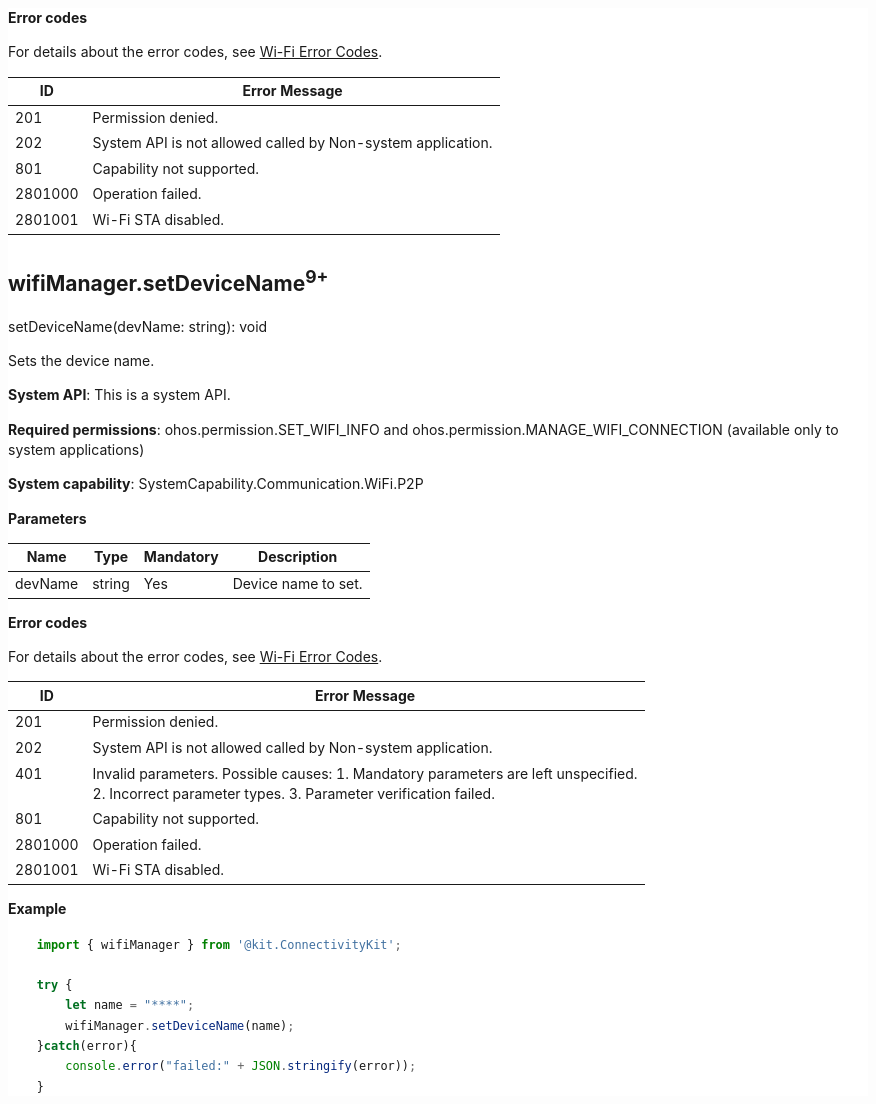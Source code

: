**Error codes**

For details about the error codes, see [Wi-Fi Error Codes](errorcode-wifi.md).

| **ID**| **Error Message**|
| -------- | -------- |
| 201 | Permission denied.                 |
| 202 | System API is not allowed called by Non-system application. |
| 801 | Capability not supported.          |
| 2801000  | Operation failed. |
| 2801001  | Wi-Fi STA disabled. |

## wifiManager.setDeviceName<sup>9+</sup>

setDeviceName(devName: string): void

Sets the device name.

**System API**: This is a system API.

**Required permissions**: ohos.permission.SET_WIFI_INFO and ohos.permission.MANAGE_WIFI_CONNECTION (available only to system applications)

**System capability**: SystemCapability.Communication.WiFi.P2P

**Parameters**

  | **Name**| **Type**| **Mandatory**| **Description**|
  | -------- | -------- | -------- | -------- |
  | devName | string | Yes| Device name to set.|

**Error codes**

For details about the error codes, see [Wi-Fi Error Codes](errorcode-wifi.md).

| **ID**| **Error Message**|
| -------- | -------- |
| 201 | Permission denied.                 |
| 202 | System API is not allowed called by Non-system application. |
| 401 | Invalid parameters. Possible causes: 1. Mandatory parameters are left unspecified.<br>2. Incorrect parameter types. 3. Parameter verification failed. |
| 801 | Capability not supported.          |
| 2801000  | Operation failed. |
| 2801001  | Wi-Fi STA disabled. |

**Example**
```ts
	import { wifiManager } from '@kit.ConnectivityKit';

	try {
		let name = "****";
		wifiManager.setDeviceName(name);	
	}catch(error){
		console.error("failed:" + JSON.stringify(error));
	}
```

